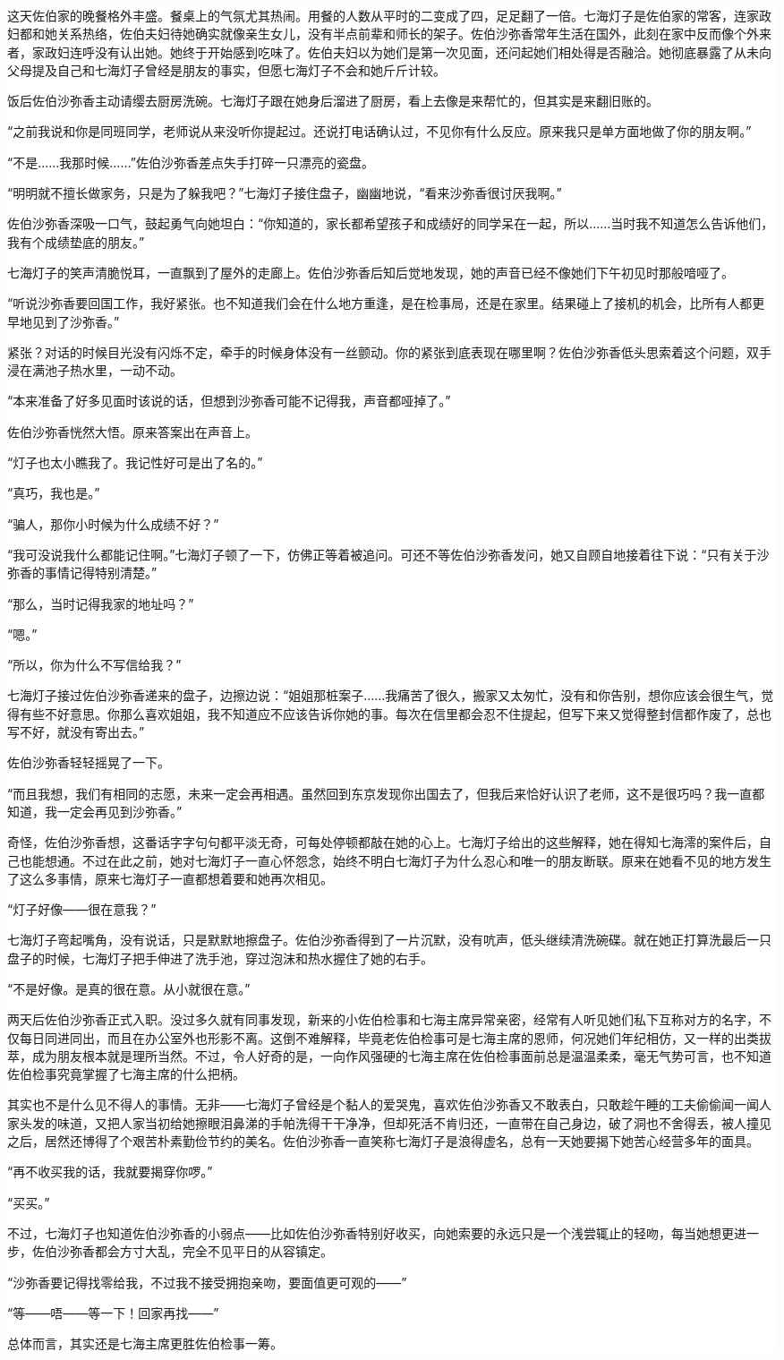这天佐伯家的晚餐格外丰盛。餐桌上的气氛尤其热闹。用餐的人数从平时的二变成了四，足足翻了一倍。七海灯子是佐伯家的常客，连家政妇都和她关系热络，佐伯夫妇待她确实就像亲生女儿，没有半点前辈和师长的架子。佐伯沙弥香常年生活在国外，此刻在家中反而像个外来者，家政妇连呼没有认出她。她终于开始感到吃味了。佐伯夫妇以为她们是第一次见面，还问起她们相处得是否融洽。她彻底暴露了从未向父母提及自己和七海灯子曾经是朋友的事实，但愿七海灯子不会和她斤斤计较。

饭后佐伯沙弥香主动请缨去厨房洗碗。七海灯子跟在她身后溜进了厨房，看上去像是来帮忙的，但其实是来翻旧账的。

“之前我说和你是同班同学，老师说从来没听你提起过。还说打电话确认过，不见你有什么反应。原来我只是单方面地做了你的朋友啊。”

“不是……我那时候……”佐伯沙弥香差点失手打碎一只漂亮的瓷盘。

“明明就不擅长做家务，只是为了躲我吧？”七海灯子接住盘子，幽幽地说，“看来沙弥香很讨厌我啊。”

佐伯沙弥香深吸一口气，鼓起勇气向她坦白：“你知道的，家长都希望孩子和成绩好的同学呆在一起，所以……当时我不知道怎么告诉他们，我有个成绩垫底的朋友。”

七海灯子的笑声清脆悦耳，一直飘到了屋外的走廊上。佐伯沙弥香后知后觉地发现，她的声音已经不像她们下午初见时那般喑哑了。

“听说沙弥香要回国工作，我好紧张。也不知道我们会在什么地方重逢，是在检事局，还是在家里。结果碰上了接机的机会，比所有人都更早地见到了沙弥香。”

紧张？对话的时候目光没有闪烁不定，牵手的时候身体没有一丝颤动。你的紧张到底表现在哪里啊？佐伯沙弥香低头思索着这个问题，双手浸在满池子热水里，一动不动。

“本来准备了好多见面时该说的话，但想到沙弥香可能不记得我，声音都哑掉了。”

佐伯沙弥香恍然大悟。原来答案出在声音上。

“灯子也太小瞧我了。我记性好可是出了名的。”

“真巧，我也是。”

“骗人，那你小时候为什么成绩不好？”

“我可没说我什么都能记住啊。”七海灯子顿了一下，仿佛正等着被追问。可还不等佐伯沙弥香发问，她又自顾自地接着往下说：“只有关于沙弥香的事情记得特别清楚。”

“那么，当时记得我家的地址吗？”

“嗯。”

“所以，你为什么不写信给我？”

七海灯子接过佐伯沙弥香递来的盘子，边擦边说：“姐姐那桩案子……我痛苦了很久，搬家又太匆忙，没有和你告别，想你应该会很生气，觉得有些不好意思。你那么喜欢姐姐，我不知道应不应该告诉你她的事。每次在信里都会忍不住提起，但写下来又觉得整封信都作废了，总也写不好，就没有寄出去。”

佐伯沙弥香轻轻摇晃了一下。

“而且我想，我们有相同的志愿，未来一定会再相遇。虽然回到东京发现你出国去了，但我后来恰好认识了老师，这不是很巧吗？我一直都知道，我一定会再见到沙弥香。”

奇怪，佐伯沙弥香想，这番话字字句句都平淡无奇，可每处停顿都敲在她的心上。七海灯子给出的这些解释，她在得知七海澪的案件后，自己也能想通。不过在此之前，她对七海灯子一直心怀怨念，始终不明白七海灯子为什么忍心和唯一的朋友断联。原来在她看不见的地方发生了这么多事情，原来七海灯子一直都想着要和她再次相见。

“灯子好像——很在意我？”

七海灯子弯起嘴角，没有说话，只是默默地擦盘子。佐伯沙弥香得到了一片沉默，没有吭声，低头继续清洗碗碟。就在她正打算洗最后一只盘子的时候，七海灯子把手伸进了洗手池，穿过泡沫和热水握住了她的右手。

“不是好像。是真的很在意。从小就很在意。”

两天后佐伯沙弥香正式入职。没过多久就有同事发现，新来的小佐伯检事和七海主席异常亲密，经常有人听见她们私下互称对方的名字，不仅每日同进同出，而且在办公室外也形影不离。这倒不难解释，毕竟老佐伯检事可是七海主席的恩师，何况她们年纪相仿，又一样的出类拔萃，成为朋友根本就是理所当然。不过，令人好奇的是，一向作风强硬的七海主席在佐伯检事面前总是温温柔柔，毫无气势可言，也不知道佐伯检事究竟掌握了七海主席的什么把柄。

其实也不是什么见不得人的事情。无非——七海灯子曾经是个黏人的爱哭鬼，喜欢佐伯沙弥香又不敢表白，只敢趁午睡的工夫偷偷闻一闻人家头发的味道，又把人家当初给她擦眼泪鼻涕的手帕洗得干干净净，但却死活不肯归还，一直带在自己身边，破了洞也不舍得丢，被人撞见之后，居然还博得了个艰苦朴素勤俭节约的美名。佐伯沙弥香一直笑称七海灯子是浪得虚名，总有一天她要揭下她苦心经营多年的面具。

“再不收买我的话，我就要揭穿你啰。”

“买买。”

不过，七海灯子也知道佐伯沙弥香的小弱点——比如佐伯沙弥香特别好收买，向她索要的永远只是一个浅尝辄止的轻吻，每当她想更进一步，佐伯沙弥香都会方寸大乱，完全不见平日的从容镇定。

“沙弥香要记得找零给我，不过我不接受拥抱亲吻，要面值更可观的——”

“等——唔——等一下！回家再找——”

总体而言，其实还是七海主席更胜佐伯检事一筹。
